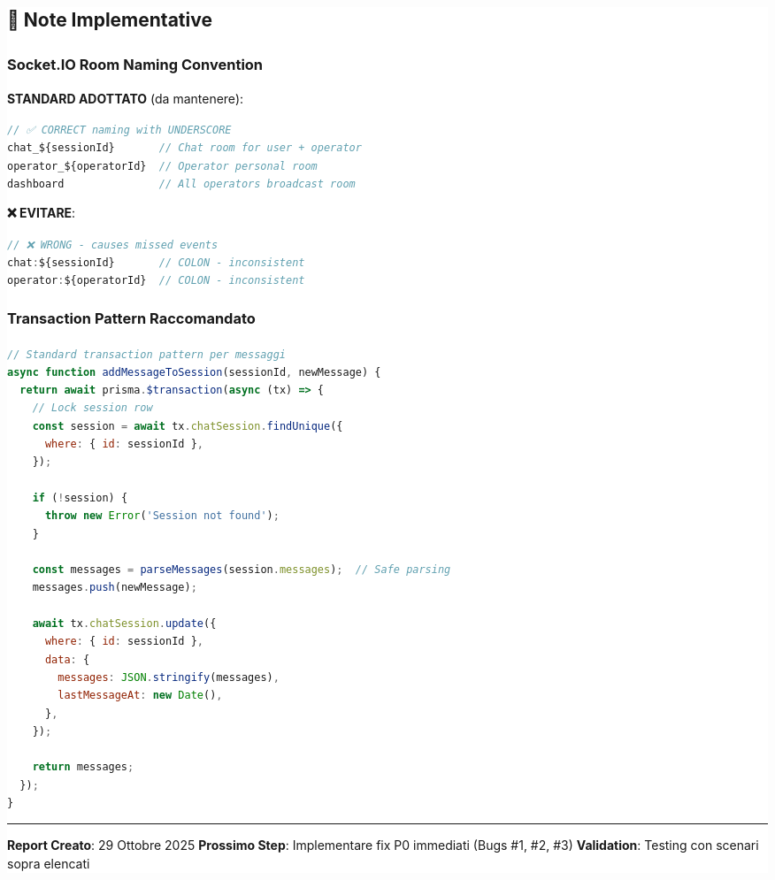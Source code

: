 
## 📝 Note Implementative

### Socket.IO Room Naming Convention

**STANDARD ADOTTATO** (da mantenere):
```javascript
// ✅ CORRECT naming with UNDERSCORE
chat_${sessionId}       // Chat room for user + operator
operator_${operatorId}  // Operator personal room
dashboard               // All operators broadcast room
```

**❌ EVITARE**:
```javascript
// ❌ WRONG - causes missed events
chat:${sessionId}       // COLON - inconsistent
operator:${operatorId}  // COLON - inconsistent
```

### Transaction Pattern Raccomandato

```javascript
// Standard transaction pattern per messaggi
async function addMessageToSession(sessionId, newMessage) {
  return await prisma.$transaction(async (tx) => {
    // Lock session row
    const session = await tx.chatSession.findUnique({
      where: { id: sessionId },
    });

    if (!session) {
      throw new Error('Session not found');
    }

    const messages = parseMessages(session.messages);  // Safe parsing
    messages.push(newMessage);

    await tx.chatSession.update({
      where: { id: sessionId },
      data: {
        messages: JSON.stringify(messages),
        lastMessageAt: new Date(),
      },
    });

    return messages;
  });
}
```

---

**Report Creato**: 29 Ottobre 2025
**Prossimo Step**: Implementare fix P0 immediati (Bugs #1, #2, #3)
**Validation**: Testing con scenari sopra elencati
